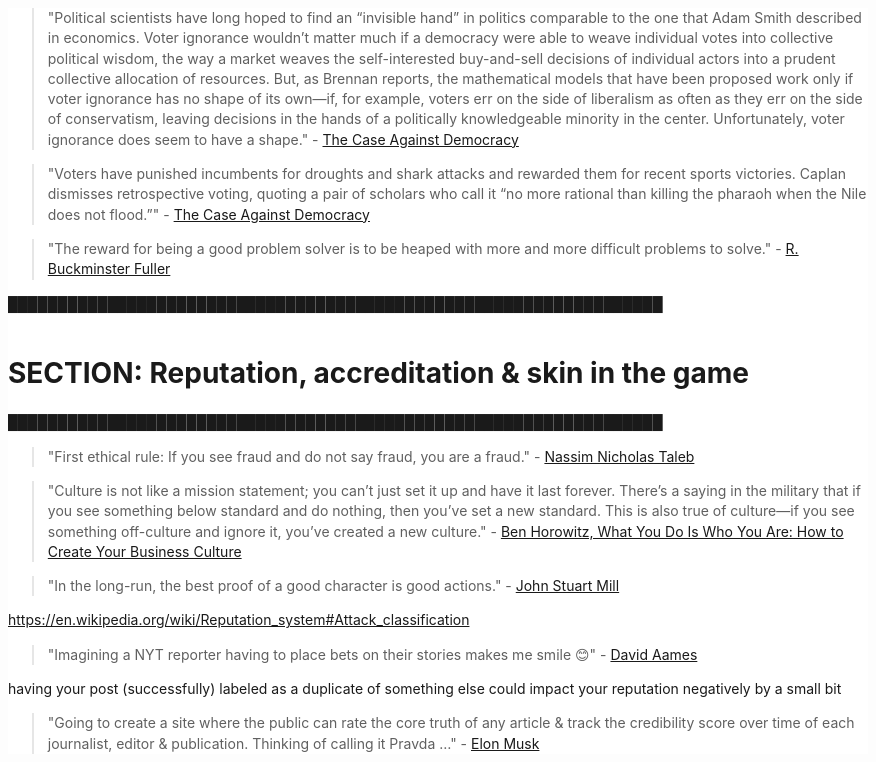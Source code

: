 > "Political scientists have long hoped to find an “invisible hand” in politics comparable to the one that Adam Smith described in economics. Voter ignorance wouldn’t matter much if a democracy were able to weave individual votes into collective political wisdom, the way a market weaves the self-interested buy-and-sell decisions of individual actors into a prudent collective allocation of resources. But, as Brennan reports, the mathematical models that have been proposed work only if voter ignorance has no shape of its own—if, for example, voters err on the side of liberalism as often as they err on the side of conservatism, leaving decisions in the hands of a politically knowledgeable minority in the center. Unfortunately, voter ignorance does seem to have a shape." - [The Case Against Democracy](https://www.newyorker.com/magazine/2016/11/07/the-case-against-democracy#:~:text=Political%20scientists%20have,have%20a%20shape.)

> "Voters have punished incumbents for droughts and shark attacks and rewarded them for recent sports victories. Caplan dismisses retrospective voting, quoting a pair of scholars who call it “no more rational than killing the pharaoh when the Nile does not flood.”" - [The Case Against Democracy](https://www.newyorker.com/magazine/2016/11/07/the-case-against-democracy#:~:text=voters%20have%20punished%20incumbents%20for%20droughts%20and%20shark%20attacks%20and%20rewarded%20them%20for%20recent%20sports%20victories.%20Caplan%20dismisses%20retrospective%20voting%2C%20quoting%20a%20pair%20of%20scholars%20who%20call%20it%20%E2%80%9Cno%20more%20rational%20than%20killing%20the%20pharaoh%20when%20the%20Nile%20does%20not%20flood.%E2%80%9D)


> "The reward for being a good problem solver is to be heaped with more and more difficult problems to solve." - [R. Buckminster Fuller](https://www.azquotes.com/quote/943600)

██████████████████████████████████████████████████████████████████
# SECTION: Reputation, accreditation & skin in the game
██████████████████████████████████████████████████████████████████

> "First ethical rule: If you see fraud and do not say fraud, you are a fraud." - [Nassim Nicholas Taleb](https://www.goodreads.com/quotes/9928470-first-ethical-rule-if-you-see-fraud-and-do-not)

> "Culture is not like a mission statement; you can’t just set it up and have it last forever. There’s a saying in the military that if you see something below standard and do nothing, then you’ve set a new standard. This is also true of culture—if you see something off-culture and ignore it, you’ve created a new culture." - [Ben Horowitz, What You Do Is Who You Are: How to Create Your Business Culture](https://www.goodreads.com/quotes/10058754-culture-is-not-like-a-mission-statement-you-can-t-just)




> "In the long-run, the best proof of a good character is good actions." - [John Stuart Mill](https://www.azquotes.com/quote/1377006)

https://en.wikipedia.org/wiki/Reputation_system#Attack_classification

> "Imagining a NYT reporter having to place bets on their stories makes me smile 😊" - [David Aames](https://twitter.com/DaveAames/status/1450307645705887745)

having your post (successfully) labeled as a duplicate of something else could impact your reputation negatively by a small bit

> "Going to create a site where the public can rate the core truth of any article & track the credibility score over time of each journalist, editor & publication. Thinking of calling it Pravda …" - [Elon Musk](https://twitter.com/elonmusk/status/999367582271422464)
